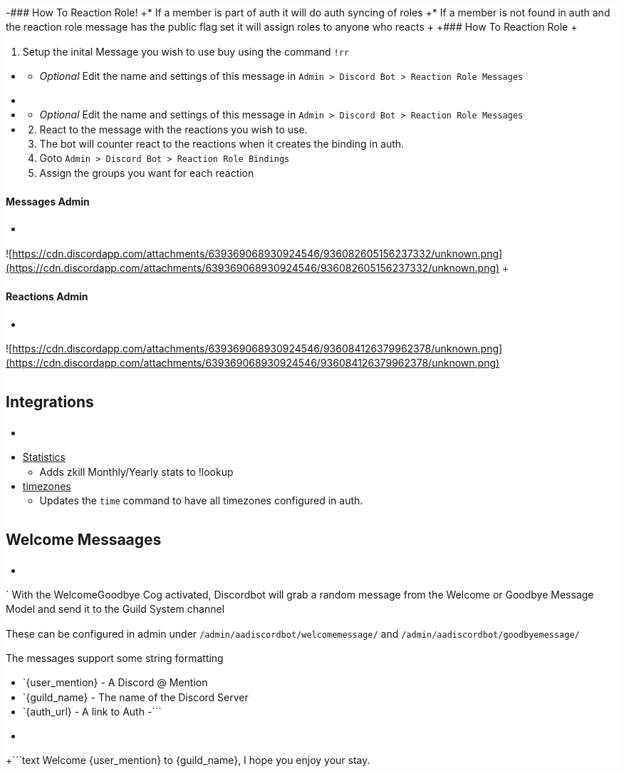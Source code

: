 -### How To Reaction Role!
+* If a member is part of auth it will do auth syncing of roles
+* If a member is not found in auth and the reaction role message has the public flag set it will assign roles to anyone who reacts
+
+### How To Reaction Role
+
  1. Setup the inital Message you wish to use buy using the command `!rr`
-   - *Optional* Edit the name and settings of this message in `Admin > Discord Bot > Reaction Role Messages`
+
+    * _Optional_ Edit the name and settings of this message in `Admin > Discord Bot > Reaction Role Messages`
+
  2. React to the message with the reactions you wish to use.
  3. The bot will counter react to the reactions when it creates the binding in auth.
  4. Goto `Admin > Discord Bot > Reaction Role Bindings`
  5. Assign the groups you want for each reaction
 
 #### Messages Admin
+
 ![https://cdn.discordapp.com/attachments/639369068930924546/936082605156237332/unknown.png](https://cdn.discordapp.com/attachments/639369068930924546/936082605156237332/unknown.png)
+
 #### Reactions Admin
+
 ![https://cdn.discordapp.com/attachments/639369068930924546/936084126379962378/unknown.png](https://cdn.discordapp.com/attachments/639369068930924546/936084126379962378/unknown.png)
 
 ## Integrations
+
 * [Statistics](https://github.com/pvyParts/aa-statistics)
   * Adds zkill Monthly/Yearly stats to !lookup
 * [timezones](https://github.com/ppfeufer/aa-timezones)
   * Updates the `time` command to have all timezones configured in auth.
 
 ## Welcome Messaages
+
 `
 With the WelcomeGoodbye Cog activated, Discordbot will grab a random message from the Welcome or Goodbye Message Model and send it to the Guild System channel
 
 These can be configured in admin under `/admin/aadiscordbot/welcomemessage/` and `/admin/aadiscordbot/goodbyemessage/`
 
 The messages support some string formatting
 
 * `{user_mention} - A Discord @ Mention
 * `{guild_name} - The name of the Discord Server
 * `{auth_url} - A link to Auth
-```
+
+```text
 Welcome {user_mention} to {guild_name}, I hope you enjoy your stay.
 